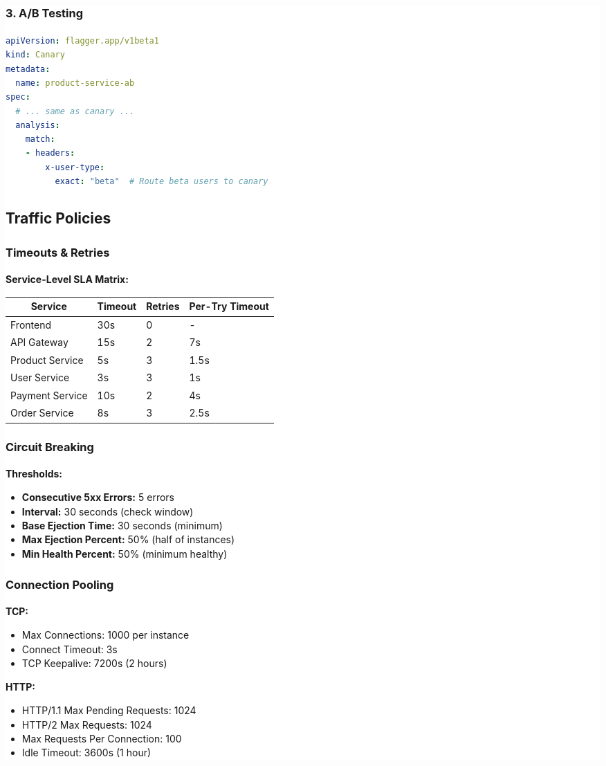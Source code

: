 ### 3. A/B Testing

```yaml
apiVersion: flagger.app/v1beta1
kind: Canary
metadata:
  name: product-service-ab
spec:
  # ... same as canary ...
  analysis:
    match:
    - headers:
        x-user-type:
          exact: "beta"  # Route beta users to canary
```

## Traffic Policies

### Timeouts & Retries

**Service-Level SLA Matrix:**

| Service | Timeout | Retries | Per-Try Timeout |
|---------|---------|---------|----------------|
| Frontend | 30s | 0 | - |
| API Gateway | 15s | 2 | 7s |
| Product Service | 5s | 3 | 1.5s |
| User Service | 3s | 3 | 1s |
| Payment Service | 10s | 2 | 4s |
| Order Service | 8s | 3 | 2.5s |

### Circuit Breaking

**Thresholds:**
- **Consecutive 5xx Errors:** 5 errors
- **Interval:** 30 seconds (check window)
- **Base Ejection Time:** 30 seconds (minimum)
- **Max Ejection Percent:** 50% (half of instances)
- **Min Health Percent:** 50% (minimum healthy)

### Connection Pooling

**TCP:**
- Max Connections: 1000 per instance
- Connect Timeout: 3s
- TCP Keepalive: 7200s (2 hours)

**HTTP:**
- HTTP/1.1 Max Pending Requests: 1024
- HTTP/2 Max Requests: 1024
- Max Requests Per Connection: 100
- Idle Timeout: 3600s (1 hour)
